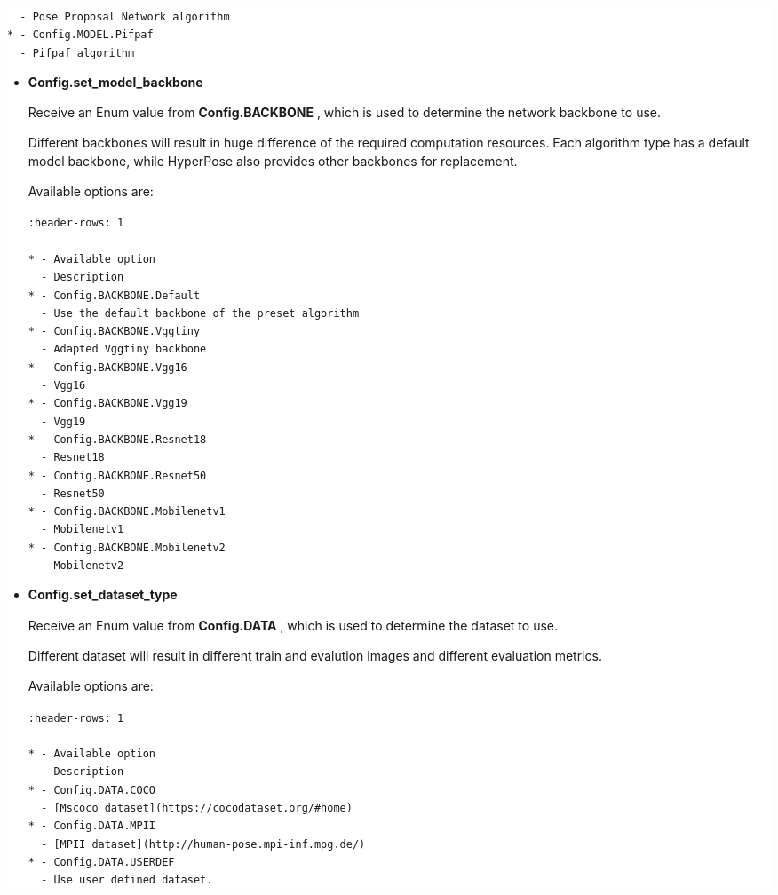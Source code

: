   ```{list-table} Available options of *Config.set_model_type*
    - Pose Proposal Network algorithm
  * - Config.MODEL.Pifpaf
    - Pifpaf algorithm
  ```

- **Config.set_model_backbone**

  Receive an Enum value from **Config.BACKBONE** , which is used to determine the network backbone to use.

  Different backbones will result in huge difference of the required computation resources. Each algorithm type has a default model backbone, while HyperPose also provides other backbones for replacement.

  Available options are:
  ```{list-table} Available options of *Config.set_model_backbone*
  :header-rows: 1

  * - Available option
    - Description
  * - Config.BACKBONE.Default
    - Use the default backbone of the preset algorithm
  * - Config.BACKBONE.Vggtiny
    - Adapted Vggtiny backbone
  * - Config.BACKBONE.Vgg16
    - Vgg16
  * - Config.BACKBONE.Vgg19
    - Vgg19
  * - Config.BACKBONE.Resnet18
    - Resnet18
  * - Config.BACKBONE.Resnet50
    - Resnet50
  * - Config.BACKBONE.Mobilenetv1
    - Mobilenetv1
  * - Config.BACKBONE.Mobilenetv2
    - Mobilenetv2
  ```

- **Config.set_dataset_type**

  Receive an Enum value from **Config.DATA** , which is used to determine the dataset to use.

  Different dataset will result in different train and evalution images and different evaluation metrics.

  Available options are:
  ```{list-table} Available options of *Config.set_model_backbone*
  :header-rows: 1

  * - Available option
    - Description
  * - Config.DATA.COCO
    - [Mscoco dataset](https://cocodataset.org/#home) 
  * - Config.DATA.MPII
    - [MPII dataset](http://human-pose.mpi-inf.mpg.de/)
  * - Config.DATA.USERDEF
    - Use user defined dataset.
  ```      
